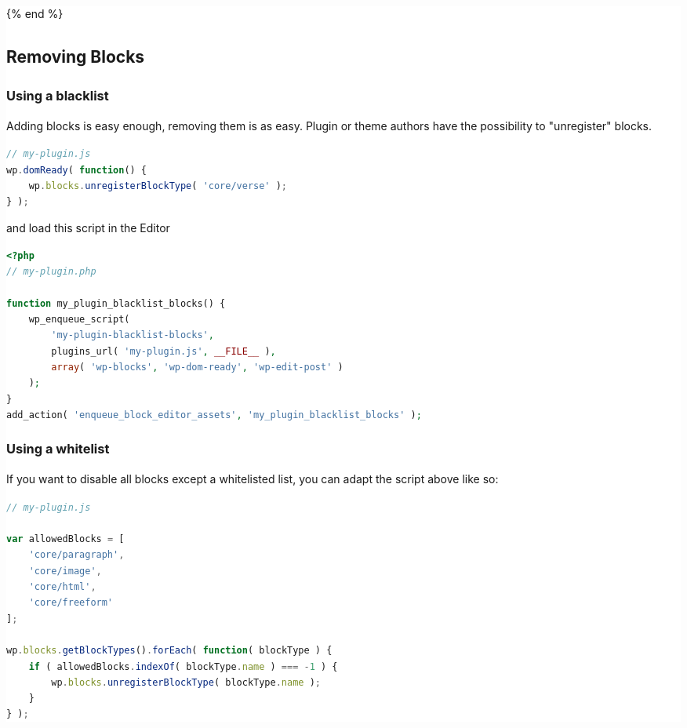 {% end %}

## Removing Blocks

### Using a blacklist

Adding blocks is easy enough, removing them is as easy. Plugin or theme authors have the possibility to "unregister" blocks.

```js
// my-plugin.js
wp.domReady( function() {
	wp.blocks.unregisterBlockType( 'core/verse' );
} );
```

and load this script in the Editor

```php
<?php
// my-plugin.php

function my_plugin_blacklist_blocks() {
	wp_enqueue_script(
		'my-plugin-blacklist-blocks',
		plugins_url( 'my-plugin.js', __FILE__ ),
		array( 'wp-blocks', 'wp-dom-ready', 'wp-edit-post' )
	);
}
add_action( 'enqueue_block_editor_assets', 'my_plugin_blacklist_blocks' );
```

### Using a whitelist

If you want to disable all blocks except a whitelisted list, you can adapt the script above like so:

```js
// my-plugin.js

var allowedBlocks = [
	'core/paragraph',
	'core/image',
	'core/html',
	'core/freeform'
];

wp.blocks.getBlockTypes().forEach( function( blockType ) {
	if ( allowedBlocks.indexOf( blockType.name ) === -1 ) {
		wp.blocks.unregisterBlockType( blockType.name );
	}
} );
```
